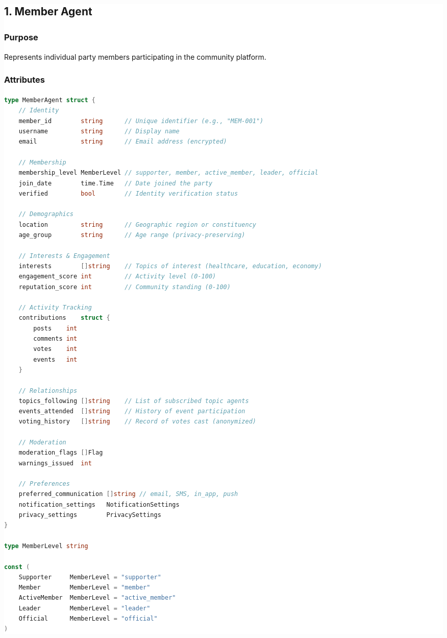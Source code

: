## 1. Member Agent

### Purpose
Represents individual party members participating in the community platform.

### Attributes

```go
type MemberAgent struct {
    // Identity
    member_id        string      // Unique identifier (e.g., "MEM-001")
    username         string      // Display name
    email            string      // Email address (encrypted)
    
    // Membership
    membership_level MemberLevel // supporter, member, active_member, leader, official
    join_date        time.Time   // Date joined the party
    verified         bool        // Identity verification status
    
    // Demographics
    location         string      // Geographic region or constituency
    age_group        string      // Age range (privacy-preserving)
    
    // Interests & Engagement
    interests        []string    // Topics of interest (healthcare, education, economy)
    engagement_score int         // Activity level (0-100)
    reputation_score int         // Community standing (0-100)
    
    // Activity Tracking
    contributions    struct {
        posts    int
        comments int
        votes    int
        events   int
    }
    
    // Relationships
    topics_following []string    // List of subscribed topic agents
    events_attended  []string    // History of event participation
    voting_history   []string    // Record of votes cast (anonymized)
    
    // Moderation
    moderation_flags []Flag
    warnings_issued  int
    
    // Preferences
    preferred_communication []string // email, SMS, in_app, push
    notification_settings   NotificationSettings
    privacy_settings        PrivacySettings
}

type MemberLevel string

const (
    Supporter     MemberLevel = "supporter"
    Member        MemberLevel = "member"
    ActiveMember  MemberLevel = "active_member"
    Leader        MemberLevel = "leader"
    Official      MemberLevel = "official"
)
```
